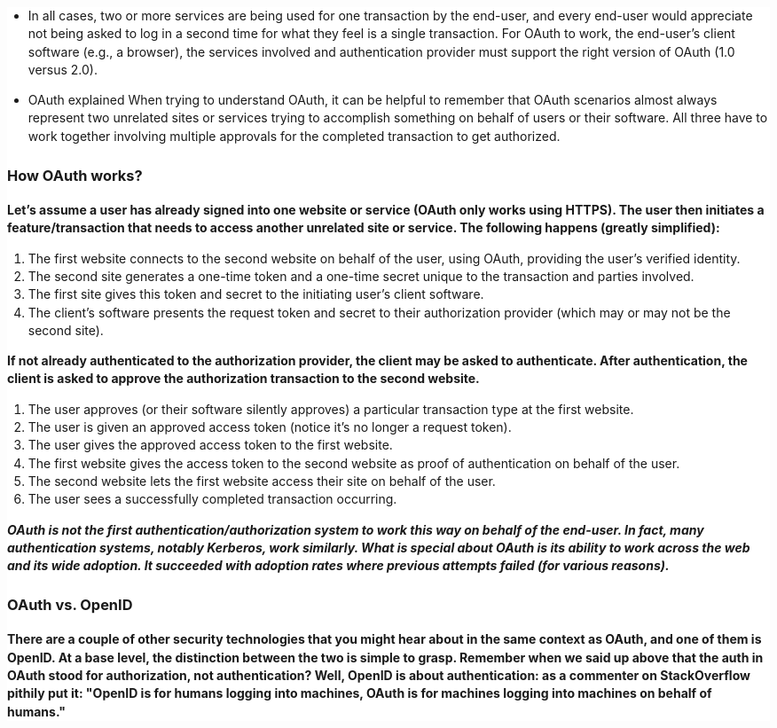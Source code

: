 - In all cases, two or more services are being used for one transaction by the end-user, and every end-user would appreciate not being asked to log in a second time for what they feel is a single transaction. For OAuth to work, the end-user’s client software (e.g., a browser), the services involved and authentication provider must support the right version of OAuth (1.0 versus 2.0).

- OAuth explained
When trying to understand OAuth, it can be helpful to remember that OAuth scenarios almost always represent two unrelated sites or services trying to accomplish something on behalf of users or their software. All three have to work together involving multiple approvals for the completed transaction to get authorized.




### How OAuth works? 
**Let’s assume a user has already signed into one website or service (OAuth only works using HTTPS). The user then initiates a feature/transaction that needs to access another unrelated site or service. The following happens (greatly simplified):**

1. The first website connects to the second website on behalf of the user, using OAuth, providing the user’s verified identity.
2. The second site generates a one-time token and a one-time secret unique to the transaction and parties involved.
3. The first site gives this token and secret to the initiating user’s client software.
4. The client’s software presents the request token and secret to their authorization provider (which may or may not be the second site).


**If not already authenticated to the authorization provider, the client may be asked to authenticate. After authentication, the client is asked to approve the authorization transaction to the second website.**


1. The user approves (or their software silently approves) a particular transaction type at the first website.
2. The user is given an approved access token (notice it’s no longer a request token).
3. The user gives the approved access token to the first website.
4. The first website gives the access token to the second website as proof of authentication on behalf of the user.
5. The second website lets the first website access their site on behalf of the user.
6. The user sees a successfully completed transaction occurring.


***OAuth is not the first authentication/authorization system to work this way on behalf of the end-user. In fact, many authentication systems, notably Kerberos, work similarly. What is special about OAuth is its ability to work across the web and its wide adoption. It succeeded with adoption rates where previous attempts failed (for various reasons).***



### OAuth vs. OpenID
**There are a couple of other security technologies that you might hear about in the same context as OAuth, and one of them is OpenID. At a base level, the distinction between the two is simple to grasp. Remember when we said up above that the auth in OAuth stood for authorization, not authentication? Well, OpenID is about authentication: as a commenter on StackOverflow pithily put it: "OpenID is for humans logging into machines, OAuth is for machines logging into machines on behalf of humans."**

